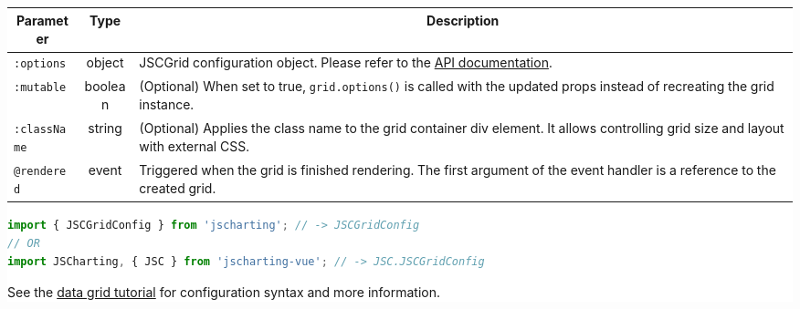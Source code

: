 | Parameter | Type |  Description |
| --------- | :----: | ----------- |
| `:options` | object | JSCGrid configuration object. Please refer to the [API documentation](https://jscharting.com/documentation/#node=Home.API.json.Types.grid). |
| `:mutable` | boolean | (Optional) When set to true, `grid.options()` is called with the updated props instead of recreating the grid instance.
| `:className` | string | (Optional) Applies the class name to the grid container div element. It allows controlling grid size and layout with external CSS. |
| `@rendered` | event | Triggered when the grid is finished rendering. The first argument of the event handler is a reference to the created grid.|

```typescript
import { JSCGridConfig } from 'jscharting'; // -> JSCGridConfig
// OR
import JSCharting, { JSC } from 'jscharting-vue'; // -> JSC.JSCGridConfig
```


See the [data grid tutorial](https://jscharting.com/tutorials/types/js-data-grid/) for configuration
syntax and more information.







